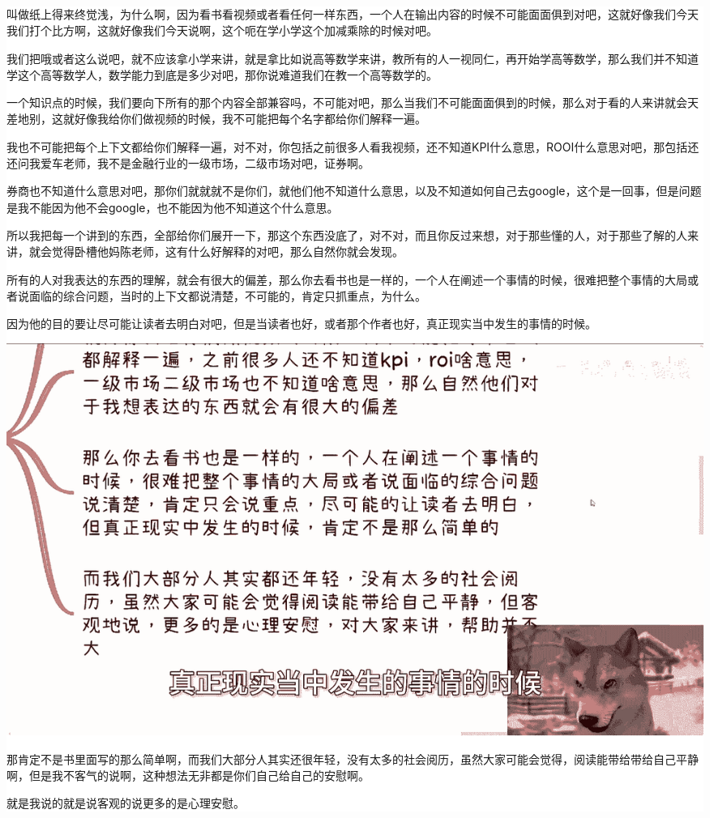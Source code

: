 叫做纸上得来终觉浅，为什么啊，因为看书看视频或者看任何一样东西，一个人在输出内容的时候不可能面面俱到对吧，这就好像我们今天我们打个比方啊，这就好像我们今天说啊，这个呃在学小学这个加减乘除的时候对吧。

我们把哦或者这么说吧，就不应该拿小学来讲，就是拿比如说高等数学来讲，教所有的人一视同仁，再开始学高等数学，那么我们并不知道学这个高等数学人，数学能力到底是多少对吧，那你说难道我们在教一个高等数学的。

一个知识点的时候，我们要向下所有的那个内容全部兼容吗，不可能对吧，那么当我们不可能面面俱到的时候，那么对于看的人来讲就会天差地别，这就好像我给你们做视频的时候，我不可能把每个名字都给你们解释一遍。

我也不可能把每个上下文都给你们解释一遍，对不对，你包括之前很多人看我视频，还不知道KPI什么意思，ROOI什么意思对吧，那包括还还问我爱车老师，我不是金融行业的一级市场，二级市场对吧，证券啊。

券商也不知道什么意思对吧，那你们就就就不是你们，就他们他不知道什么意思，以及不知道如何自己去google，这个是一回事，但是问题是我不能因为他不会google，也不能因为他不知道这个什么意思。

所以我把每一个讲到的东西，全部给你们展开一下，那这个东西没底了，对不对，而且你反过来想，对于那些懂的人，对于那些了解的人来讲，就会觉得卧槽他妈陈老师，这有什么好解释的对吧，那么自然你就会发现。

所有的人对我表达的东西的理解，就会有很大的偏差，那么你去看书也是一样的，一个人在阐述一个事情的时候，很难把整个事情的大局或者说面临的综合问题，当时的上下文都说清楚，不可能的，肯定只抓重点，为什么。

因为他的目的要让尽可能让读者去明白对吧，但是当读者也好，或者那个作者也好，真正现实当中发生的事情的时候。



![](img/27a2ae02acfa3c97204078e094893d50_11.png)

那肯定不是书里面写的那么简单啊，而我们大部分人其实还很年轻，没有太多的社会阅历，虽然大家可能会觉得，阅读能带给带给自己平静啊，但是我不客气的说啊，这种想法无非都是你们自己给自己的安慰啊。

就是我说的就是说客观的说更多的是心理安慰。

